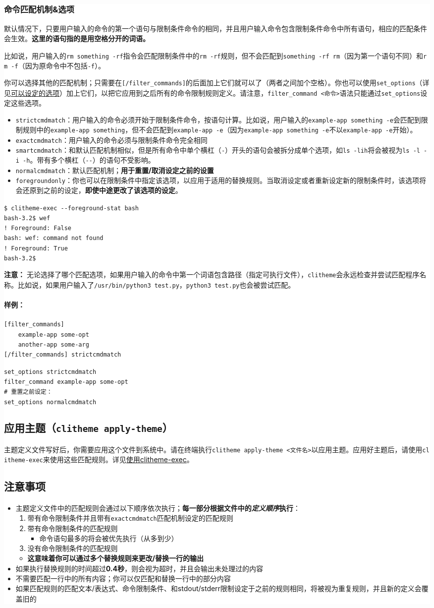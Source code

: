 ### 命令匹配机制&选项

默认情况下，只要用户输入的命令的第一个语句与限制条件命令的相同，并且用户输入命令包含限制条件命令中所有语句，相应的匹配条件会生效。**这里的语句指的是用空格分开的词语。**

比如说，用户输入的`rm something -rf`指令会匹配限制条件中的`rm -rf`规则，但不会匹配到`something -rf rm`（因为第一个语句不同）和`rm -f`（因为原命令中不包括`-f`）。

你可以选择其他的匹配机制；只需要在`[/filter_commands]`的后面加上它们就可以了（两者之间加个空格）。你也可以使用`set_options`（详见[可以设定的选项](../附录：主题定义文件通用语法/可以设定的选项.md)）加上它们，以把它应用到之后所有的命令限制规则定义。请注意，`filter_command <命令>`语法只能通过`set_options`设定这些选项。

- `strictcmdmatch`：用户输入的命令必须开始于限制条件命令，按语句计算。比如说，用户输入的`example-app something -e`会匹配到限制规则中的`example-app something`，但不会匹配到`example-app -e`（因为`example-app something -e`不以`example-app -e`开始）。
- `exactcmdmatch`：用户输入的命令必须与限制条件命令完全相同
- `smartcmdmatch`：和默认匹配机制相似，但是所有命令中单个横杠（`-`）开头的语句会被拆分成单个选项，如`ls -lih`将会被视为`ls -l -i -h`。带有多个横杠（`--`）的语句不受影响。
- `normalcmdmatch`：默认匹配机制；**用于重置/取消设定之前的设置**
- `foregroundonly`：你也可以在限制条件中指定该选项，以应用于适用的替换规则。当取消设定或者重新设定新的限制条件时，该选项将会还原到之前的设定，**即使中途更改了该选项的设定**。

```plaintext
$ clitheme-exec --foreground-stat bash
bash-3.2$ wef
! Foreground: False
bash: wef: command not found
! Foreground: True
bash-3.2$
```

**注意：** 无论选择了哪个匹配选项，如果用户输入的命令中第一个词语包含路径（指定可执行文件），`clitheme`会永远检查并尝试匹配程序名称。比如说，如果用户输入了`/usr/bin/python3 test.py`，`python3 test.py`也会被尝试匹配。

#### 样例：

```plaintext
[filter_commands]
    example-app some-opt
    another-app some-arg
[/filter_commands] strictcmdmatch
```

```plaintext
set_options strictcmdmatch
filter_command example-app some-opt
# 重置之前设定：
set_options normalcmdmatch
```

## 应用主题（`clitheme apply-theme`）

主题定义文件写好后，你需要应用这个文件到系统中。请在终端执行`clitheme apply-theme <文件名>`以应用主题。应用好主题后，请使用`clitheme-exec`来使用这些匹配规则。详见[使用clitheme-exec](2.%20使用clitheme-exec.md)。

## 注意事项

- 主题定义文件中的匹配规则会通过以下顺序依次执行；**每一部分根据文件中的*定义顺序*执行**：
    1. 带有命令限制条件并且带有`exactcmdmatch`匹配机制设定的匹配规则
    2. 带有命令限制条件的匹配规则
        - 命令语句最多的将会被优先执行（从多到少）
    3. 没有命令限制条件的匹配规则
    - **这意味着你可以通过多个替换规则来更改/替换一行的输出**
- 如果执行替换规则的时间超过**0.4秒**，则会视为超时，并且会输出未处理过的内容
- 不需要匹配一行中的所有内容；你可以仅匹配和替换一行中的部分内容
- 如果匹配规则的匹配文本/表达式、命令限制条件、和stdout/stderr限制设定于之前的规则相同，将被视为重复规则，并且新的定义会覆盖旧的